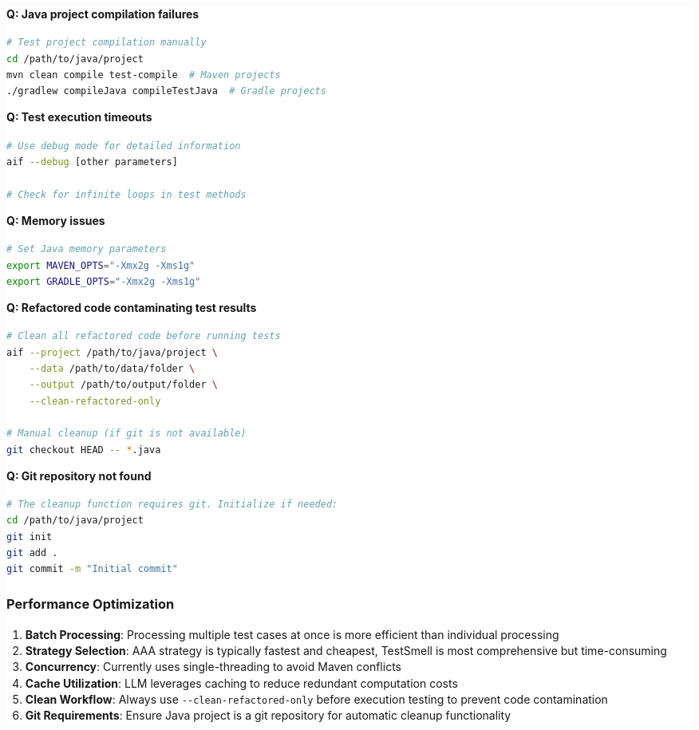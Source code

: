 **Q: Java project compilation failures**
```bash
# Test project compilation manually
cd /path/to/java/project
mvn clean compile test-compile  # Maven projects
./gradlew compileJava compileTestJava  # Gradle projects
```

**Q: Test execution timeouts**
```bash
# Use debug mode for detailed information
aif --debug [other parameters]

# Check for infinite loops in test methods
```

**Q: Memory issues**
```bash
# Set Java memory parameters
export MAVEN_OPTS="-Xmx2g -Xms1g"
export GRADLE_OPTS="-Xmx2g -Xms1g"
```

**Q: Refactored code contaminating test results**
```bash
# Clean all refactored code before running tests
aif --project /path/to/java/project \
    --data /path/to/data/folder \
    --output /path/to/output/folder \
    --clean-refactored-only

# Manual cleanup (if git is not available)
git checkout HEAD -- *.java
```

**Q: Git repository not found**
```bash
# The cleanup function requires git. Initialize if needed:
cd /path/to/java/project
git init
git add .
git commit -m "Initial commit"
```

### Performance Optimization

1. **Batch Processing**: Processing multiple test cases at once is more efficient than individual processing
2. **Strategy Selection**: AAA strategy is typically fastest and cheapest, TestSmell is most comprehensive but time-consuming
3. **Concurrency**: Currently uses single-threading to avoid Maven conflicts
4. **Cache Utilization**: LLM leverages caching to reduce redundant computation costs
5. **Clean Workflow**: Always use `--clean-refactored-only` before execution testing to prevent code contamination
6. **Git Requirements**: Ensure Java project is a git repository for automatic cleanup functionality
